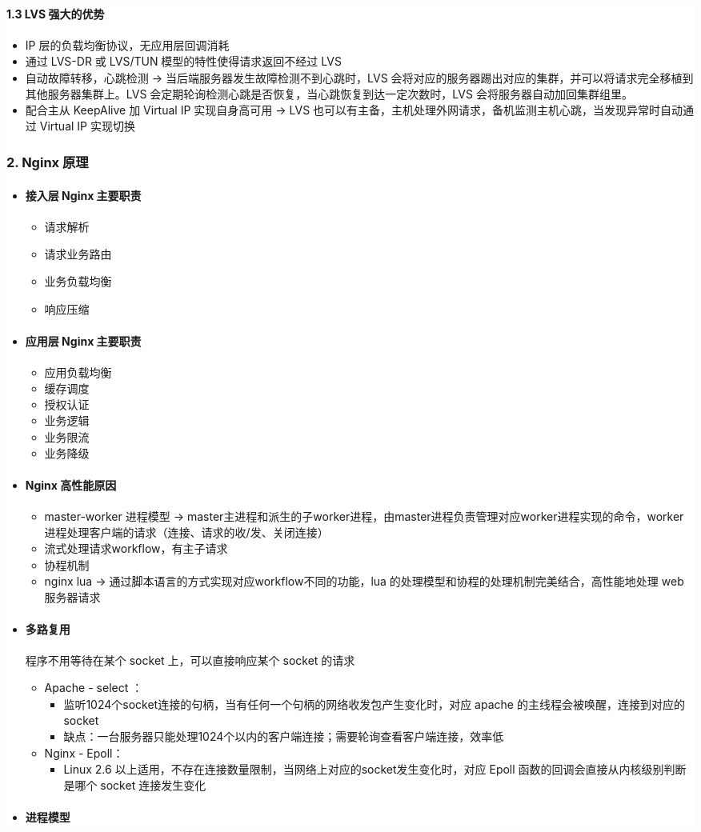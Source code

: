 #### 1.3 LVS 强大的优势

- IP 层的负载均衡协议，无应用层回调消耗
- 通过 LVS-DR 或 LVS/TUN 模型的特性使得请求返回不经过 LVS
- 自动故障转移，心跳检测 -> 当后端服务器发生故障检测不到心跳时，LVS 会将对应的服务器踢出对应的集群，并可以将请求完全移植到其他服务器集群上。LVS 会定期轮询检测心跳是否恢复，当心跳恢复到达一定次数时，LVS 会将服务器自动加回集群组里。
- 配合主从 KeepAlive 加 Virtual IP 实现自身高可用 -> LVS 也可以有主备，主机处理外网请求，备机监测主机心跳，当发现异常时自动通过 Virtual IP 实现切换

### 2. Nginx 原理

- #### 接入层 Nginx 主要职责

  - 请求解析

  - 请求业务路由

  - 业务负载均衡

  - 响应压缩

- #### 应用层 Nginx 主要职责

  - 应用负载均衡
  - 缓存调度
  - 授权认证
  - 业务逻辑
  - 业务限流
  - 业务降级

- #### Nginx 高性能原因

  - master-worker 进程模型 -> master主进程和派生的子worker进程，由master进程负责管理对应worker进程实现的命令，worker进程处理客户端的请求（连接、请求的收/发、关闭连接）
  - 流式处理请求workflow，有主子请求
  - 协程机制
  - nginx lua ->  通过脚本语言的方式实现对应workflow不同的功能，lua 的处理模型和协程的处理机制完美结合，高性能地处理 web 服务器请求

- #### 多路复用

  程序不用等待在某个 socket 上，可以直接响应某个 socket 的请求

  - Apache - select ：
    - 监听1024个socket连接的句柄，当有任何一个句柄的网络收发包产生变化时，对应 apache 的主线程会被唤醒，连接到对应的socket
    - 缺点：一台服务器只能处理1024个以内的客户端连接；需要轮询查看客户端连接，效率低
  - Nginx - Epoll：
    - Linux 2.6 以上适用，不存在连接数量限制，当网络上对应的socket发生变化时，对应 Epoll 函数的回调会直接从内核级别判断是哪个 socket 连接发生变化 

- #### 进程模型
